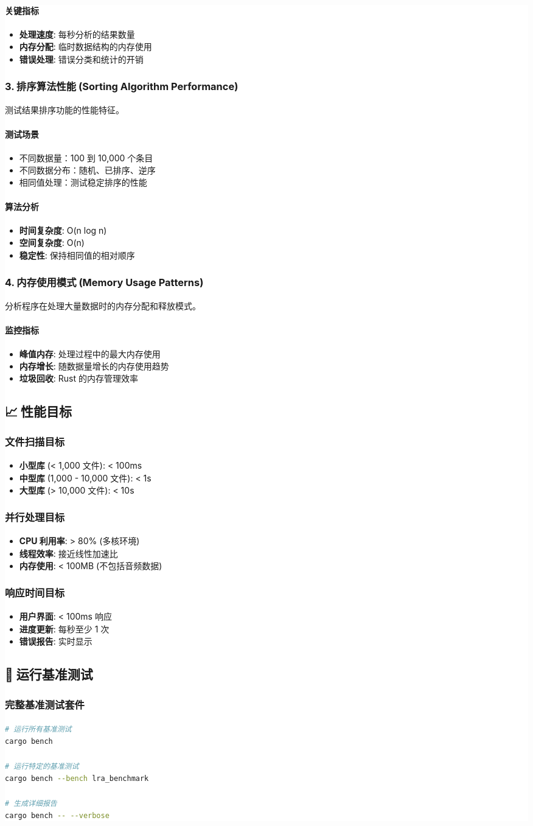 #### 关键指标
- **处理速度**: 每秒分析的结果数量
- **内存分配**: 临时数据结构的内存使用
- **错误处理**: 错误分类和统计的开销

### 3. 排序算法性能 (Sorting Algorithm Performance)

测试结果排序功能的性能特征。

#### 测试场景
- 不同数据量：100 到 10,000 个条目
- 不同数据分布：随机、已排序、逆序
- 相同值处理：测试稳定排序的性能

#### 算法分析
- **时间复杂度**: O(n log n)
- **空间复杂度**: O(n)
- **稳定性**: 保持相同值的相对顺序

### 4. 内存使用模式 (Memory Usage Patterns)

分析程序在处理大量数据时的内存分配和释放模式。

#### 监控指标
- **峰值内存**: 处理过程中的最大内存使用
- **内存增长**: 随数据量增长的内存使用趋势
- **垃圾回收**: Rust 的内存管理效率

## 📈 性能目标

### 文件扫描目标
- **小型库** (< 1,000 文件): < 100ms
- **中型库** (1,000 - 10,000 文件): < 1s
- **大型库** (> 10,000 文件): < 10s

### 并行处理目标
- **CPU 利用率**: > 80% (多核环境)
- **线程效率**: 接近线性加速比
- **内存使用**: < 100MB (不包括音频数据)

### 响应时间目标
- **用户界面**: < 100ms 响应
- **进度更新**: 每秒至少 1 次
- **错误报告**: 实时显示

## 🚀 运行基准测试

### 完整基准测试套件
```bash
# 运行所有基准测试
cargo bench

# 运行特定的基准测试
cargo bench --bench lra_benchmark

# 生成详细报告
cargo bench -- --verbose
```
